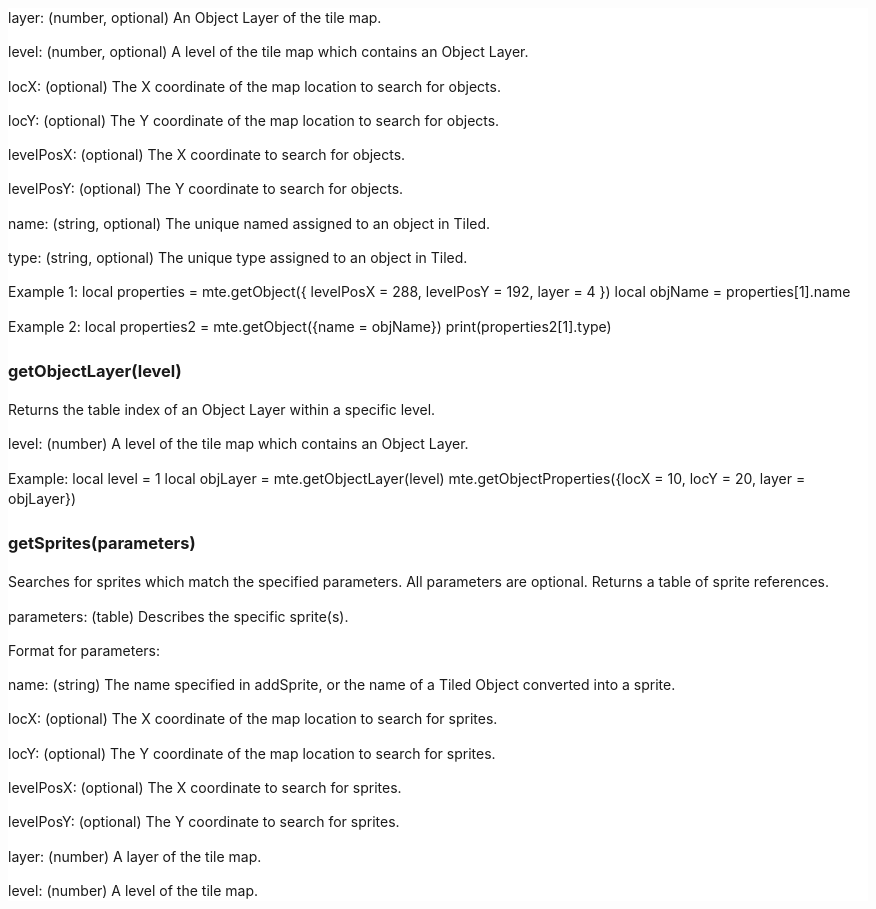 layer:               (number, optional) An Object Layer of the tile map.
 
level:                (number, optional) A level of the tile map which contains an Object Layer.
 
locX:                (optional) The X coordinate of the map location to search for objects.
 
locY:                (optional) The Y coordinate of the map location to search for objects.
 
levelPosX:       (optional) The X coordinate to search for objects.
 
levelPosY:       (optional) The Y coordinate to search for objects.
 
name:             (string, optional) The unique named assigned to an object in Tiled.
 
type:                (string, optional) The unique type assigned to an object in Tiled.
 
Example 1:      local properties = mte.getObject({
                                    levelPosX = 288,
                                    levelPosY = 192,
                                    layer = 4
                        })
                        local objName = properties[1].name
 
Example 2:      local properties2 = mte.getObject({name = objName})
                        print(properties2[1].type)

### getObjectLayer(level)

Returns the table index of an Object Layer within a specific level.
 
level:                (number) A level of the tile map which contains an Object Layer.
 
           
Example:         local level = 1
                        local objLayer = mte.getObjectLayer(level)
                        mte.getObjectProperties({locX = 10, locY = 20, layer = objLayer})

### getSprites(parameters)

Searches for sprites which match the specified parameters. All parameters are optional. Returns a table of sprite references.
 
parameters: (table) Describes the specific sprite(s).
 
Format for parameters:
 
name:             (string) The name specified in addSprite, or the name of a Tiled Object converted into a sprite.
 
locX:                (optional) The X coordinate of the map location to search for sprites.
 
locY:                (optional) The Y coordinate of the map location to search for sprites.
 
levelPosX:       (optional) The X coordinate to search for sprites.
 
levelPosY:       (optional) The Y coordinate to search for sprites.
 
layer:               (number) A layer of the tile map.
 
level:                (number) A level of the tile map.
